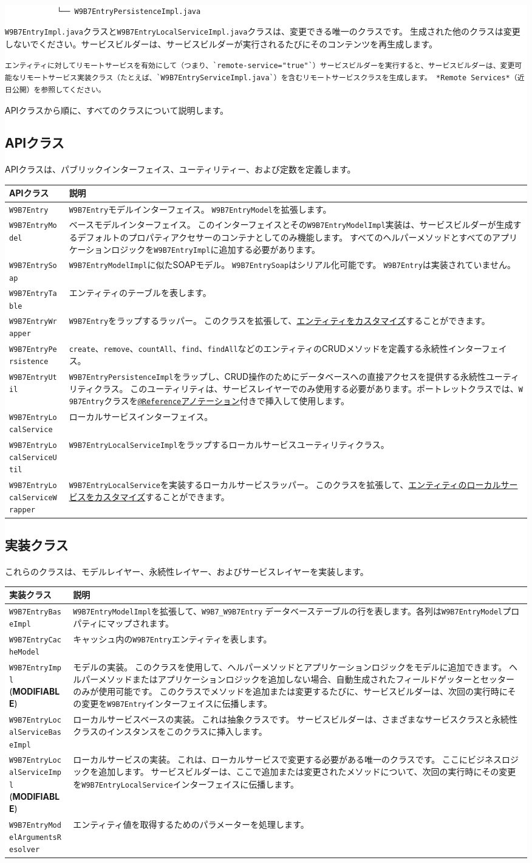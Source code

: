 ```
            └── W9B7EntryPersistenceImpl.java
```

`W9B7EntryImpl.java`クラスと`W9B7EntryLocalServiceImpl.java`クラスは、変更できる唯一のクラスです。 生成された他のクラスは変更しないでください。サービスビルダーは、サービスビルダーが実行されるたびにそのコンテンツを再生成します。

```{note}
エンティティに対してリモートサービスを有効にして（つまり、`remote-service="true"`）サービスビルダーを実行すると、サービスビルダーは、変更可能なリモートサービス実装クラス（たとえば、`W9B7EntryServiceImpl.java`）を含むリモートサービスクラスを生成します。 *Remote Services*（近日公開）を参照してください。
```

APIクラスから順に、すべてのクラスについて説明します。

<a name="api-classes" />

## APIクラス

APIクラスは、パブリックインターフェイス、ユーティリティー、および定数を定義します。

| APIクラス                         | 説明                                                                                                                                                                                                                                            |
|:------------------------------ |:--------------------------------------------------------------------------------------------------------------------------------------------------------------------------------------------------------------------------------------------- |
| `W9B7Entry`                    | `W9B7Entry`モデルインターフェイス。 `W9B7EntryModel`を拡張します。                                                                                                                                                                                               |
| `W9B7EntryModel`               | ベースモデルインターフェイス。 このインターフェイスとその`W9B7EntryModelImpl`実装は、サービスビルダーが生成するデフォルトのプロパティアクセサーのコンテナとしてのみ機能します。 すべてのヘルパーメソッドとすべてのアプリケーションロジックを`W9B7EntryImpl`に追加する必要があります。                                                                                 |
| `W9B7EntrySoap`                | `W9B7EntryModelImpl`に似たSOAPモデル。 `W9B7EntrySoap`はシリアル化可能です。 `W9B7Entry`は実装されていません。                                                                                                                                                             |
| `W9B7EntryTable`               | エンティティのテーブルを表します。                                                                                                                                                                                                                             |
| `W9B7EntryWrapper`             | `W9B7Entry`をラップするラッパー。 このクラスを拡張して、[エンティティをカスタマイズ](../../../liferay-internals/extending-liferay/creating-service-wrappers.md)することができます。                                                                                                        |
| `W9B7EntryPersistence`         | `create`、`remove`、`countAll`、`find`、`findAll`などのエンティティのCRUDメソッドを定義する永続性インターフェイス。                                                                                                                                                              |
| `W9B7EntryUtil`                | `W9B7EntryPersistenceImpl`をラップし、CRUD操作のためにデータベースへの直接アクセスを提供する永続性ユーティリティクラス。 このユーティリティは、サービスレイヤーでのみ使用する必要があります。ポートレットクラスでは、`W9B7Entry`クラスを[`@Reference`アノテーション](../../../liferay-internals/fundamentals/using-an-osgi-service.md)付きで挿入して使用します。 |
| `W9B7EntryLocalService`        | ローカルサービスインターフェイス。                                                                                                                                                                                                                             |
| `W9B7EntryLocalServiceUtil`    | `W9B7EntryLocalServiceImpl`をラップするローカルサービスユーティリティクラス。                                                                                                                                                                                          |
| `W9B7EntryLocalServiceWrapper` | `W9B7EntryLocalService`を実装するローカルサービスラッパー。 このクラスを拡張して、[エンティティのローカルサービスをカスタマイズ](../../../liferay-internals/extending-liferay/creating-service-wrappers.md)することができます。                                                                            |

<a name="implementation-classes" />

## 実装クラス

これらのクラスは、モデルレイヤー、永続性レイヤー、およびサービスレイヤーを実装します。

| 実装クラス                                        | 説明                                                                                                                                                                                            |
|:-------------------------------------------- |:--------------------------------------------------------------------------------------------------------------------------------------------------------------------------------------------- |
| `W9B7EntryBaseImpl`                          | `W9B7EntryModelImpl`を拡張して、`W9B7_W9B7Entry` データベーステーブルの行を表します。各列は`W9B7EntryModel`プロパティにマップされます。                                                                                                |
| `W9B7EntryCacheModel`                        | キャッシュ内の`W9B7Entry`エンティティを表します。                                                                                                                                                                |
| `W9B7EntryImpl` (**MODIFIABLE**)             | モデルの実装。 このクラスを使用して、ヘルパーメソッドとアプリケーションロジックをモデルに追加できます。 ヘルパーメソッドまたはアプリケーションロジックを追加しない場合、自動生成されたフィールドゲッターとセッターのみが使用可能です。 このクラスでメソッドを追加または変更するたびに、サービスビルダーは、次回の実行時にその変更を`W9B7Entry`インターフェイスに伝播します。 |
| `W9B7EntryLocalServiceBaseImpl`              | ローカルサービスベースの実装。 これは抽象クラスです。 サービスビルダーは、さまざまなサービスクラスと永続性クラスのインスタンスをこのクラスに挿入します。                                                                                                                 |
| `W9B7EntryLocalServiceImpl` (**MODIFIABLE**) | ローカルサービスの実装。 これは、ローカルサービスで変更する必要がある唯一のクラスです。 ここにビジネスロジックを追加します。 サービスビルダーは、ここで追加または変更されたメソッドについて、次回の実行時にその変更を`W9B7EntryLocalService`インターフェイスに伝播します。                                            |
| `W9B7EntryModelArgumentsResolver`            | エンティティ値を取得するためのパラメーターを処理します。                                                                                                                                                                  |